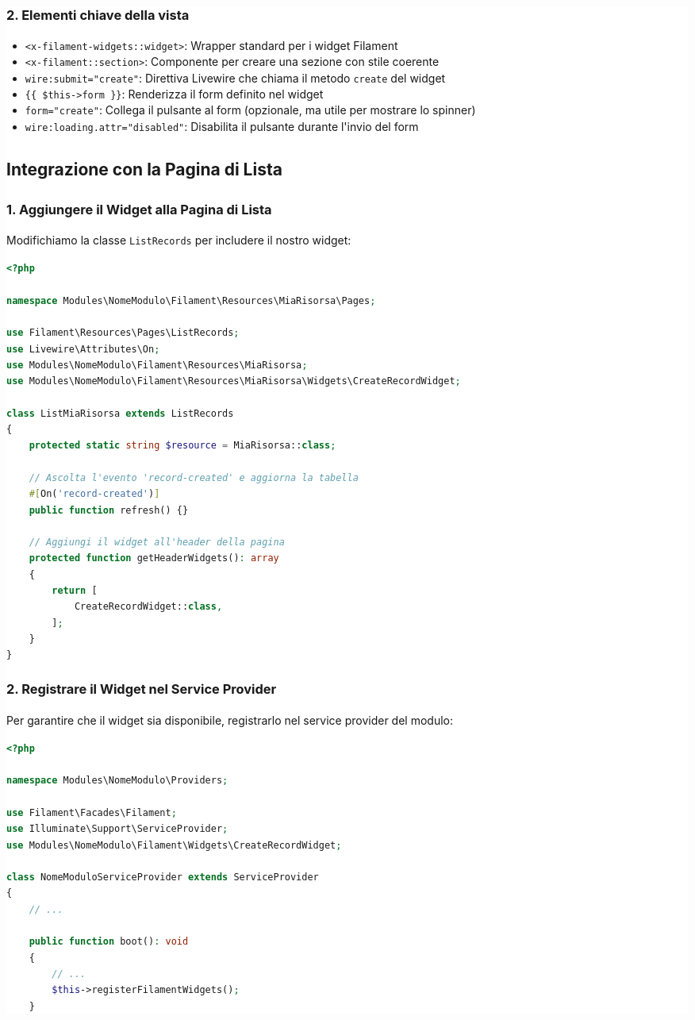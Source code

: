### 2. Elementi chiave della vista

- `<x-filament-widgets::widget>`: Wrapper standard per i widget Filament
- `<x-filament::section>`: Componente per creare una sezione con stile coerente
- `wire:submit="create"`: Direttiva Livewire che chiama il metodo `create` del widget
- `{{ $this->form }}`: Renderizza il form definito nel widget
- `form="create"`: Collega il pulsante al form (opzionale, ma utile per mostrare lo spinner)
- `wire:loading.attr="disabled"`: Disabilita il pulsante durante l'invio del form

## Integrazione con la Pagina di Lista

### 1. Aggiungere il Widget alla Pagina di Lista

Modifichiamo la classe `ListRecords` per includere il nostro widget:

```php
<?php

namespace Modules\NomeModulo\Filament\Resources\MiaRisorsa\Pages;

use Filament\Resources\Pages\ListRecords;
use Livewire\Attributes\On;
use Modules\NomeModulo\Filament\Resources\MiaRisorsa;
use Modules\NomeModulo\Filament\Resources\MiaRisorsa\Widgets\CreateRecordWidget;

class ListMiaRisorsa extends ListRecords
{
    protected static string $resource = MiaRisorsa::class;

    // Ascolta l'evento 'record-created' e aggiorna la tabella
    #[On('record-created')]
    public function refresh() {}

    // Aggiungi il widget all'header della pagina
    protected function getHeaderWidgets(): array
    {
        return [
            CreateRecordWidget::class,
        ];
    }
}
```

### 2. Registrare il Widget nel Service Provider

Per garantire che il widget sia disponibile, registrarlo nel service provider del modulo:

```php
<?php

namespace Modules\NomeModulo\Providers;

use Filament\Facades\Filament;
use Illuminate\Support\ServiceProvider;
use Modules\NomeModulo\Filament\Widgets\CreateRecordWidget;

class NomeModuloServiceProvider extends ServiceProvider
{
    // ...

    public function boot(): void
    {
        // ...
        $this->registerFilamentWidgets();
    }
```